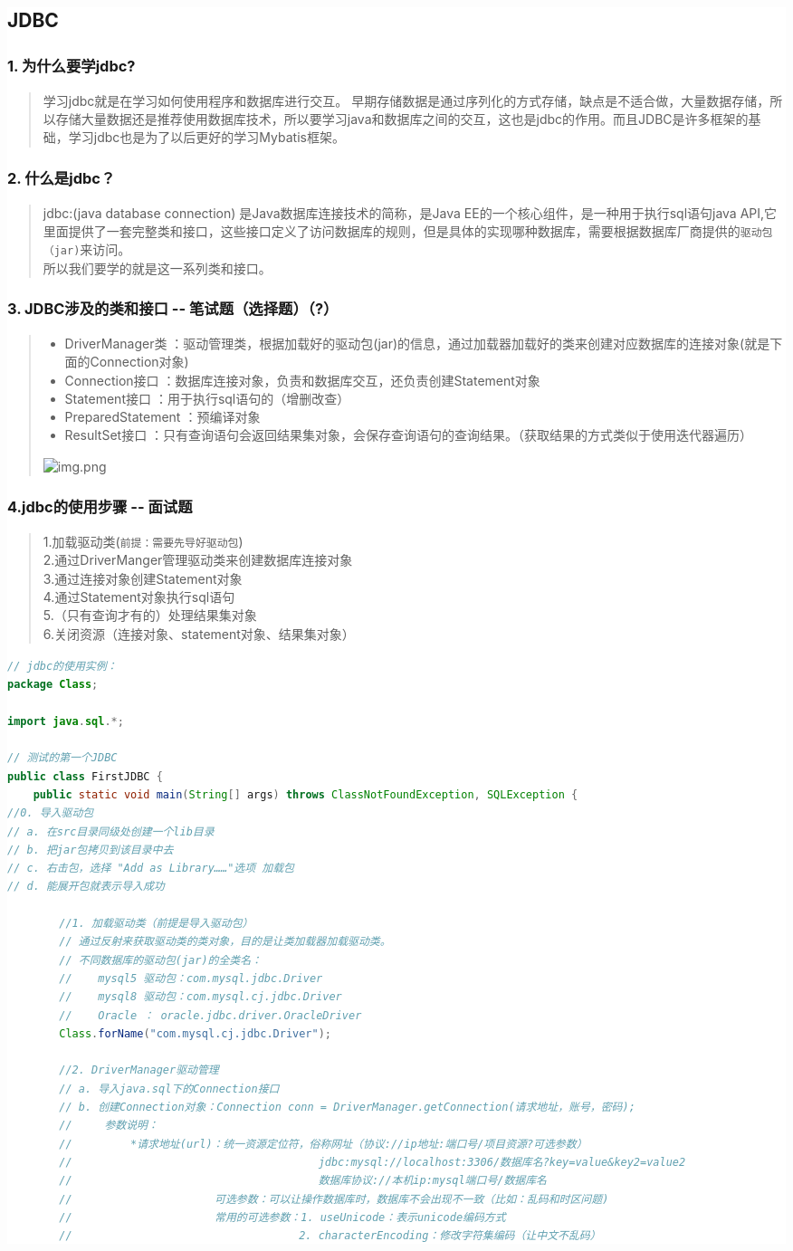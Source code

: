 ## JDBC
### 1. 为什么要学jdbc?
> 学习jdbc就是在学习如何使用程序和数据库进行交互。
> 早期存储数据是通过序列化的方式存储，缺点是不适合做，大量数据存储，所以存储大量数据还是推荐使用数据库技术，所以要学习java和数据库之间的交互，这也是jdbc的作用。而且JDBC是许多框架的基础，学习jdbc也是为了以后更好的学习Mybatis框架。

### 2. 什么是jdbc？
> jdbc:(java database connection) 是Java数据库连接技术的简称，是Java EE的一个核心组件，是一种用于执行sql语句java API,它里面提供了一套完整类和接口，这些接口定义了访问数据库的规则，但是具体的实现哪种数据库，需要根据数据库厂商提供的`驱动包（jar)`来访问。
> <br> 所以我们要学的就是这一系列类和接口。

### 3. JDBC涉及的类和接口 -- 笔试题（选择题）（?）
> * DriverManager类 ：驱动管理类，根据加载好的驱动包(jar)的信息，通过加载器加载好的类来创建对应数据库的连接对象(就是下面的Connection对象)
> * Connection接口  ：数据库连接对象，负责和数据库交互，还负责创建Statement对象
> * Statement接口   ：用于执行sql语句的（增删改查）
> * PreparedStatement ：预编译对象
> * ResultSet接口   ：只有查询语句会返回结果集对象，会保存查询语句的查询结果。（获取结果的方式类似于使用迭代器遍历）
>
> ![img.png](img.png)

### 4.jdbc的使用步骤 -- 面试题
> 1.加载驱动类(`前提：需要先导好驱动包`)<br>
> 2.通过DriverManger管理驱动类来创建数据库连接对象 <br>
> 3.通过连接对象创建Statement对象<br>
> 4.通过Statement对象执行sql语句<br>
> 5.（只有查询才有的）处理结果集对象<br>
> 6.关闭资源（连接对象、statement对象、结果集对象）

```java
// jdbc的使用实例：
package Class;

import java.sql.*;

// 测试的第一个JDBC
public class FirstJDBC {
    public static void main(String[] args) throws ClassNotFoundException, SQLException {
//0. 导入驱动包
// a. 在src目录同级处创建一个lib目录
// b. 把jar包拷贝到该目录中去
// c. 右击包，选择 "Add as Library……"选项 加载包
// d. 能展开包就表示导入成功

        //1. 加载驱动类（前提是导入驱动包）
        // 通过反射来获取驱动类的类对象，目的是让类加载器加载驱动类。
        // 不同数据库的驱动包(jar)的全类名：
        //    mysql5 驱动包：com.mysql.jdbc.Driver
        //    mysql8 驱动包：com.mysql.cj.jdbc.Driver
        //    Oracle ： oracle.jdbc.driver.OracleDriver
        Class.forName("com.mysql.cj.jdbc.Driver");

        //2. DriverManager驱动管理
        // a. 导入java.sql下的Connection接口
        // b. 创建Connection对象：Connection conn = DriverManager.getConnection(请求地址，账号，密码);
        //     参数说明：
        //         *请求地址(url)：统一资源定位符，俗称网址（协议://ip地址:端口号/项目资源?可选参数）
        //                                      jdbc:mysql://localhost:3306/数据库名?key=value&key2=value2
        //                                      数据库协议://本机ip:mysql端口号/数据库名
        //                      可选参数：可以让操作数据库时，数据库不会出现不一致（比如：乱码和时区问题)
        //                      常用的可选参数：1. useUnicode：表示unicode编码方式
        //                                   2. characterEncoding：修改字符集编码（让中文不乱码）
```